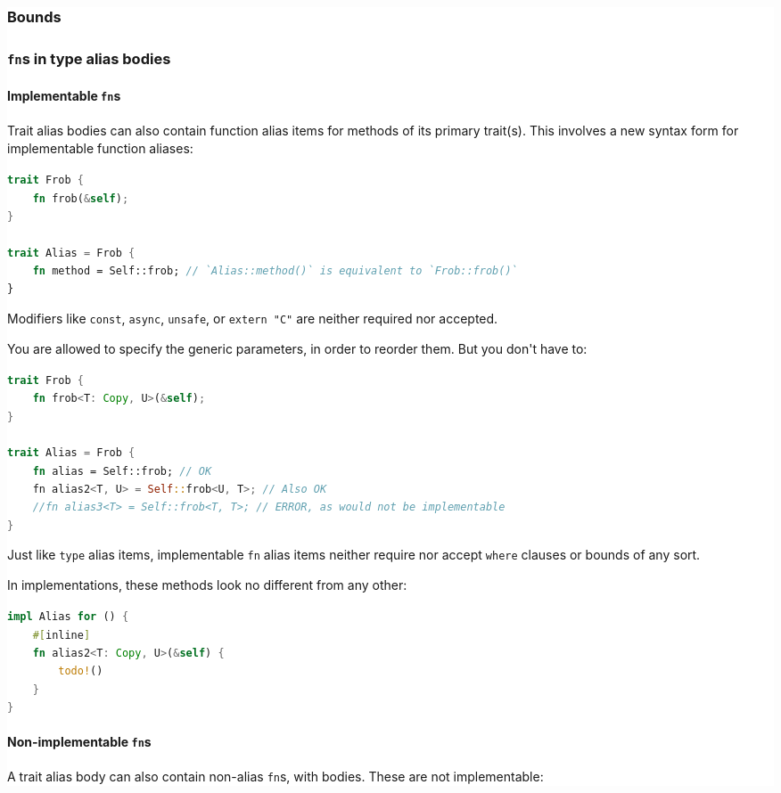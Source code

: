 ### Bounds

### `fn`s in type alias bodies

#### Implementable `fn`s

Trait alias bodies can also contain function alias items for methods of its
primary trait(s). This involves a new syntax form for implementable function
aliases:

```rust
trait Frob {
    fn frob(&self);
}

trait Alias = Frob {
    fn method = Self::frob; // `Alias::method()` is equivalent to `Frob::frob()`
}
```

Modifiers like `const`, `async`, `unsafe`, or `extern "C"` are neither required
nor accepted.

You are allowed to specify the generic parameters, in order to reorder them. But
you don't have to:

```rust
trait Frob {
    fn frob<T: Copy, U>(&self);
}

trait Alias = Frob {
    fn alias = Self::frob; // OK
    fn alias2<T, U> = Self::frob<U, T>; // Also OK
    //fn alias3<T> = Self::frob<T, T>; // ERROR, as would not be implementable
}
```

Just like `type` alias items, implementable `fn` alias items neither require nor
accept `where` clauses or bounds of any sort.

In implementations, these methods look no different from any other:

```rust
impl Alias for () {
    #[inline]
    fn alias2<T: Copy, U>(&self) {
        todo!()
    }
}
```

#### Non-implementable `fn`s

A trait alias body can also contain non-alias `fn`s, with bodies. These are not
implementable:
